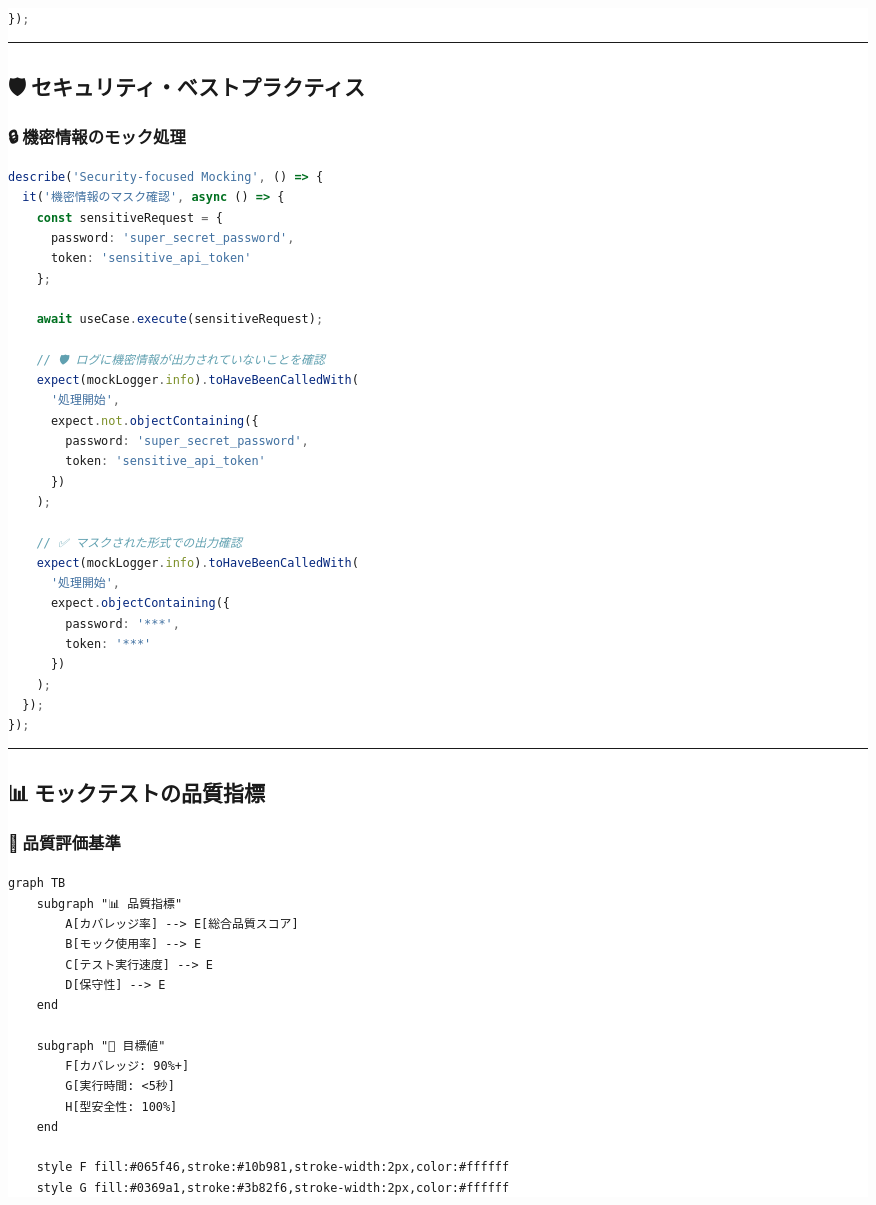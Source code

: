 ```typescript
});
```

---

## 🛡️ セキュリティ・ベストプラクティス

### 🔒 機密情報のモック処理

```typescript
describe('Security-focused Mocking', () => {
  it('機密情報のマスク確認', async () => {
    const sensitiveRequest = {
      password: 'super_secret_password',
      token: 'sensitive_api_token'
    };

    await useCase.execute(sensitiveRequest);

    // 🛡️ ログに機密情報が出力されていないことを確認
    expect(mockLogger.info).toHaveBeenCalledWith(
      '処理開始',
      expect.not.objectContaining({
        password: 'super_secret_password',
        token: 'sensitive_api_token'
      })
    );

    // ✅ マスクされた形式での出力確認
    expect(mockLogger.info).toHaveBeenCalledWith(
      '処理開始',
      expect.objectContaining({
        password: '***',
        token: '***'
      })
    );
  });
});
```

---

## 📊 モックテストの品質指標

### 🎯 品質評価基準

```mermaid
graph TB
    subgraph "📊 品質指標"
        A[カバレッジ率] --> E[総合品質スコア]
        B[モック使用率] --> E
        C[テスト実行速度] --> E
        D[保守性] --> E
    end
    
    subgraph "🎯 目標値"
        F[カバレッジ: 90%+]
        G[実行時間: <5秒]
        H[型安全性: 100%]
    end
    
    style F fill:#065f46,stroke:#10b981,stroke-width:2px,color:#ffffff
    style G fill:#0369a1,stroke:#3b82f6,stroke-width:2px,color:#ffffff
```